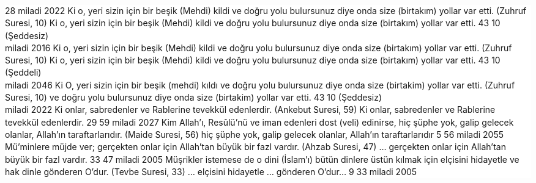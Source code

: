 <td bgcolor="#FFFFCC">28</td>
<td bgcolor="#FFFFCC">miladi 2022</td>
</tr>
<tr>
<td bgcolor="#FFFFCC">Ki o, yeri sizin için bir beşik (Mehdi) kildi ve doğru yolu bulursunuz diye onda size (birtakım) yollar var etti. (Zuhruf Suresi, 10)</td>
<td bgcolor="#FFFFCC">Ki o, yeri sizin için bir beşik (Mehdi) kildi ve doğru yolu bulursunuz diye onda size (birtakım) yollar var etti.</td>
<td bgcolor="#FFFFCC">43</td>
<td bgcolor="#FFFFCC">10</td>
<td bgcolor="#FFFFCC">(Şeddesiz)<br />
miladi 2016</td>
</tr>
<tr>
<td bgcolor="#FFFFCC">Ki o, yeri sizin için bir beşik (Mehdi) kildi ve doğru yolu bulursunuz diye onda size (birtakım) yollar var etti. (Zuhruf Suresi, 10)</td>
<td bgcolor="#FFFFCC">Ki o, yeri sizin için bir beşik (Mehdi) kildi ve doğru yolu bulursunuz diye onda size (birtakım) yollar var etti.</td>
<td bgcolor="#FFFFCC">43</td>
<td bgcolor="#FFFFCC">10</td>
<td bgcolor="#FFFFCC">(Şeddeli)<br />
miladi 2046</td>
</tr>
<tr>
<td bgcolor="#FFFFCC">Ki O, yeri sizin için bir beşik (mehdi) kıldı ve doğru yolu bulursunuz diye onda size (birtakim) yollar var etti. (Zuhruf Suresi, 10)</td>
<td bgcolor="#FFFFCC">ve doğru yolu bulursunuz diye onda size (birtakim) yollar var etti.</td>
<td bgcolor="#FFFFCC">43</td>
<td bgcolor="#FFFFCC">10</td>
<td bgcolor="#FFFFCC">(Şeddesiz)<br />
miladi 2022</td>
</tr>
<tr>
<td bgcolor="#FFFFCC">Ki onlar, sabredenler ve Rablerine tevekkül edenlerdir. (Ankebut Suresi, 59)</td>
<td bgcolor="#FFFFCC">Ki onlar, sabredenler ve Rablerine tevekkül edenlerdir.</td>
<td bgcolor="#FFFFCC">29</td>
<td bgcolor="#FFFFCC">59</td>
<td bgcolor="#FFFFCC">miladi 2027</td>
</tr>
<tr>
<td bgcolor="#FFFFCC">Kim Allah&#8217;ı, Resûlü’nü ve iman edenleri dost (veli) edinirse, hiç şüphe yok, galip gelecek olanlar, Allah&#8217;ın taraftarlarıdır. (Maide Suresi, 56)</td>
<td bgcolor="#FFFFCC">hiç şüphe yok, galip gelecek olanlar, Allah&#8217;ın taraftarlarıdır</td>
<td bgcolor="#FFFFCC">5</td>
<td bgcolor="#FFFFCC">56</td>
<td bgcolor="#FFFFCC">miladi 2055</td>
</tr>
<tr>
<td bgcolor="#FFFFCC">Mü&#8217;minlere müjde ver; gerçekten onlar için Allah&#8217;tan büyük bir fazl vardır. (Ahzab Suresi, 47)</td>
<td bgcolor="#FFFFCC">&#8230; gerçekten onlar için Allah&#8217;tan büyük bir fazl vardır.</td>
<td bgcolor="#FFFFCC">33</td>
<td bgcolor="#FFFFCC">47</td>
<td bgcolor="#FFFFCC">miladi 2005</td>
</tr>
<tr>
<td bgcolor="#FFFFCC">Müşrikler istemese de o dini (İslam&#8217;ı) bütün dinlere üstün kılmak için elçisini hidayetle ve hak dinle gönderen O&#8217;dur. (Tevbe Suresi, 33)</td>
<td bgcolor="#FFFFCC">&#8230; elçisini hidayetle &#8230; gönderen O&#8217;dur&#8230;</td>
<td bgcolor="#FFFFCC">9</td>
<td bgcolor="#FFFFCC">33</td>
<td bgcolor="#FFFFCC">miladi 2005</td>
</tr>